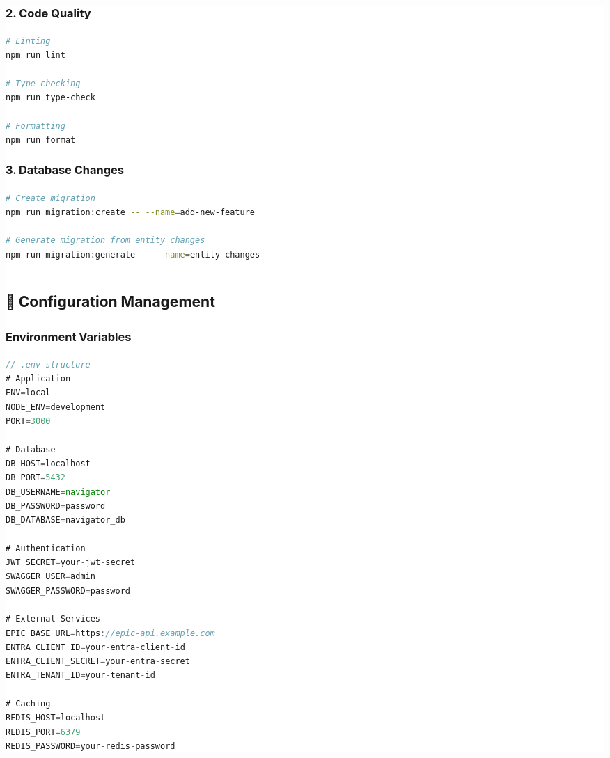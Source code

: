 ### **2. Code Quality**
```bash
# Linting
npm run lint

# Type checking
npm run type-check

# Formatting
npm run format
```

### **3. Database Changes**
```bash
# Create migration
npm run migration:create -- --name=add-new-feature

# Generate migration from entity changes
npm run migration:generate -- --name=entity-changes
```

---

## 🔧 **Configuration Management**

### **Environment Variables**
```typescript
// .env structure
# Application
ENV=local
NODE_ENV=development
PORT=3000

# Database
DB_HOST=localhost
DB_PORT=5432
DB_USERNAME=navigator
DB_PASSWORD=password
DB_DATABASE=navigator_db

# Authentication
JWT_SECRET=your-jwt-secret
SWAGGER_USER=admin
SWAGGER_PASSWORD=password

# External Services
EPIC_BASE_URL=https://epic-api.example.com
ENTRA_CLIENT_ID=your-entra-client-id
ENTRA_CLIENT_SECRET=your-entra-secret
ENTRA_TENANT_ID=your-tenant-id

# Caching
REDIS_HOST=localhost
REDIS_PORT=6379
REDIS_PASSWORD=your-redis-password
```
